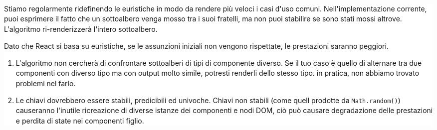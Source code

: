 Stiamo regolarmente ridefinendo le euristiche in modo da rendere più veloci i casi d'uso comuni. Nell'implementazione corrente, puoi esprimere il fatto che un sottoalbero venga mosso tra i suoi fratelli, ma non puoi stabilire se sono stati mossi altrove. L'algoritmo ri-renderizzerà l'intero sottoalbero.

Dato che React si basa su euristiche, se le assunzioni iniziali non vengono rispettate, le prestazioni saranno peggiori.

1. L'algoritmo non cercherà di confrontare sottoalberi di tipi di componente diverso. Se il tuo caso è quello di alternare tra due componenti con diverso tipo ma con output molto simile, potresti renderli dello stesso tipo. in pratica, non abbiamo trovato problemi nel farlo.

2. Le chiavi dovrebbero essere stabili, predicibili ed univoche. Chiavi non stabili (come quell prodotte da `Math.random()`) causeranno l'inutile ricreazione di diverse istanze dei componenti e nodi DOM, ciò può causare degradazione delle prestazioni e perdita di state nei componenti figlio.

